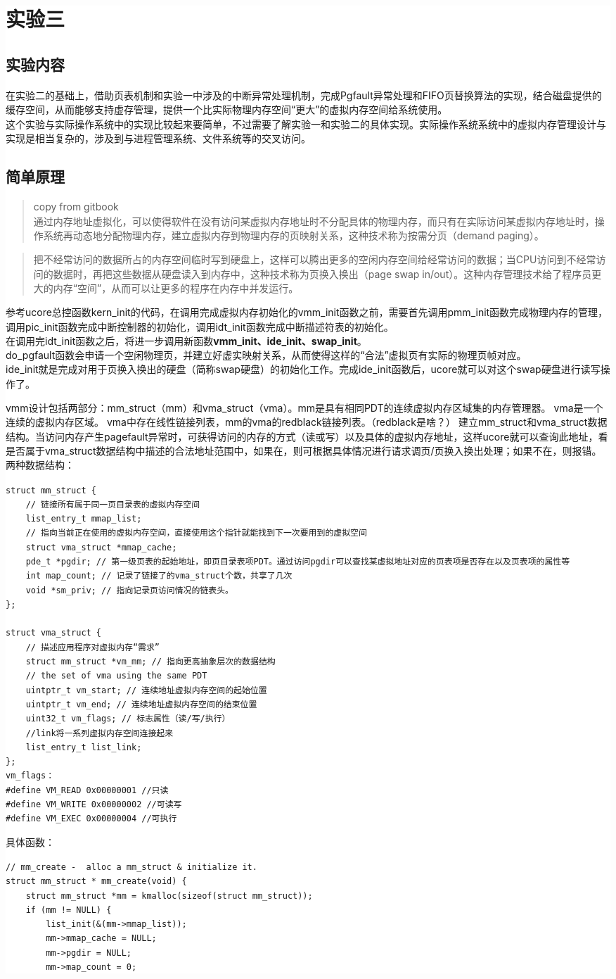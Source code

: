 # 实验三
## 实验内容
在实验二的基础上，借助页表机制和实验一中涉及的中断异常处理机制，完成Pgfault异常处理和FIFO页替换算法的实现，结合磁盘提供的缓存空间，从而能够支持虚存管理，提供一个比实际物理内存空间“更大”的虚拟内存空间给系统使用。  
这个实验与实际操作系统中的实现比较起来要简单，不过需要了解实验一和实验二的具体实现。实际操作系统系统中的虚拟内存管理设计与实现是相当复杂的，涉及到与进程管理系统、文件系统等的交叉访问。

## 简单原理
> copy from gitbook  
通过内存地址虚拟化，可以使得软件在没有访问某虚拟内存地址时不分配具体的物理内存，而只有在实际访问某虚拟内存地址时，操作系统再动态地分配物理内存，建立虚拟内存到物理内存的页映射关系，这种技术称为按需分页（demand paging）。  

> 把不经常访问的数据所占的内存空间临时写到硬盘上，这样可以腾出更多的空闲内存空间给经常访问的数据；当CPU访问到不经常访问的数据时，再把这些数据从硬盘读入到内存中，这种技术称为页换入换出（page swap in/out）。这种内存管理技术给了程序员更大的内存“空间”，从而可以让更多的程序在内存中并发运行。

参考ucore总控函数kern_init的代码，在调用完成虚拟内存初始化的vmm_init函数之前，需要首先调用pmm_init函数完成物理内存的管理，调用pic_init函数完成中断控制器的初始化，调用idt_init函数完成中断描述符表的初始化。  
在调用完idt_init函数之后，将进一步调用新函数**vmm_init、ide_init、swap_init**。  
do_pgfault函数会申请一个空闲物理页，并建立好虚实映射关系，从而使得这样的“合法”虚拟页有实际的物理页帧对应。  
ide_init就是完成对用于页换入换出的硬盘（简称swap硬盘）的初始化工作。完成ide_init函数后，ucore就可以对这个swap硬盘进行读写操作了。

vmm设计包括两部分：mm_struct（mm）和vma_struct（vma）。mm是具有相同PDT的连续虚拟内存区域集的内存管理器。 vma是一个连续的虚拟内存区域。 vma中存在线性链接列表，mm的vma的redblack链接列表。（redblack是啥？）
建立mm_struct和vma_struct数据结构。当访问内存产生pagefault异常时，可获得访问的内存的方式（读或写）以及具体的虚拟内存地址，这样ucore就可以查询此地址，看是否属于vma_struct数据结构中描述的合法地址范围中，如果在，则可根据具体情况进行请求调页/页换入换出处理；如果不在，则报错。  
两种数据结构：
```
struct mm_struct {
    // 链接所有属于同一页目录表的虚拟内存空间
    list_entry_t mmap_list;
    // 指向当前正在使用的虚拟内存空间，直接使用这个指针就能找到下一次要用到的虚拟空间
    struct vma_struct *mmap_cache;
    pde_t *pgdir; // 第一级页表的起始地址，即页目录表项PDT。通过访问pgdir可以查找某虚拟地址对应的页表项是否存在以及页表项的属性等
    int map_count; // 记录了链接了的vma_struct个数，共享了几次
    void *sm_priv; // 指向记录页访问情况的链表头。
};

struct vma_struct {
	// 描述应用程序对虚拟内存“需求”
    struct mm_struct *vm_mm; // 指向更高抽象层次的数据结构
    // the set of vma using the same PDT
    uintptr_t vm_start; // 连续地址虚拟内存空间的起始位置
    uintptr_t vm_end; // 连续地址虚拟内存空间的结束位置
    uint32_t vm_flags; // 标志属性（读/写/执行）
    //link将一系列虚拟内存空间连接起来
    list_entry_t list_link;
};
vm_flags：
#define VM_READ 0x00000001 //只读
#define VM_WRITE 0x00000002 //可读写
#define VM_EXEC 0x00000004 //可执行
```
具体函数：
```
// mm_create -  alloc a mm_struct & initialize it.
struct mm_struct * mm_create(void) {
    struct mm_struct *mm = kmalloc(sizeof(struct mm_struct));
    if (mm != NULL) {
        list_init(&(mm->mmap_list));
        mm->mmap_cache = NULL;
        mm->pgdir = NULL;
        mm->map_count = 0;

```